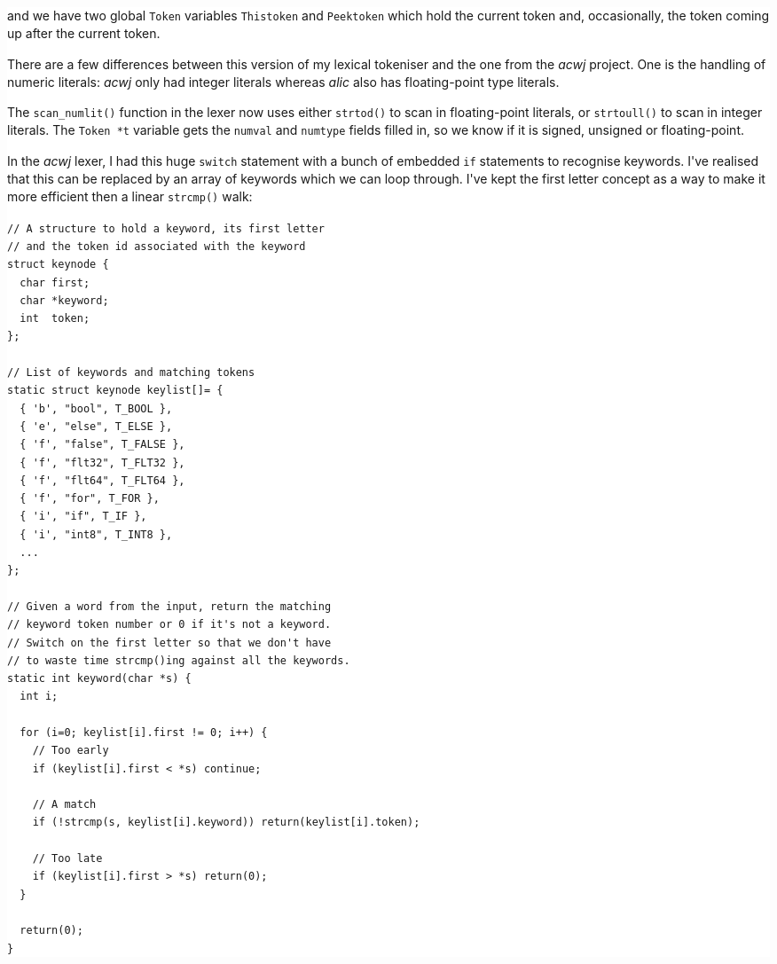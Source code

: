 and we have two global `Token` variables `Thistoken` and `Peektoken` which hold the current token and, occasionally, the token coming up after the current token.

There are a few differences between this version of my lexical tokeniser and the one from the *acwj* project. One is the handling of numeric literals: *acwj* only had integer literals whereas *alic* also has floating-point type literals.

The `scan_numlit()` function in the lexer now uses either `strtod()` to scan in floating-point literals, or `strtoull()` to scan in integer literals. The `Token *t` variable gets the `numval` and `numtype` fields filled in, so we know if it is signed, unsigned or floating-point.

In the *acwj* lexer, I had this huge `switch` statement with a bunch of embedded `if` statements to recognise keywords. I've realised that this can be replaced by an array of keywords which we can loop through. I've kept the first letter concept as a way to make it more efficient then a linear `strcmp()` walk:

```
// A structure to hold a keyword, its first letter
// and the token id associated with the keyword
struct keynode {
  char first;
  char *keyword;
  int  token;
};

// List of keywords and matching tokens
static struct keynode keylist[]= {
  { 'b', "bool", T_BOOL },
  { 'e', "else", T_ELSE },
  { 'f', "false", T_FALSE },
  { 'f', "flt32", T_FLT32 },
  { 'f', "flt64", T_FLT64 },
  { 'f', "for", T_FOR },
  { 'i', "if", T_IF },
  { 'i', "int8", T_INT8 },
  ...
};

// Given a word from the input, return the matching
// keyword token number or 0 if it's not a keyword.
// Switch on the first letter so that we don't have
// to waste time strcmp()ing against all the keywords.
static int keyword(char *s) {
  int i;

  for (i=0; keylist[i].first != 0; i++) {
    // Too early
    if (keylist[i].first < *s) continue;

    // A match
    if (!strcmp(s, keylist[i].keyword)) return(keylist[i].token);

    // Too late
    if (keylist[i].first > *s) return(0);
  }

  return(0);
}
```
